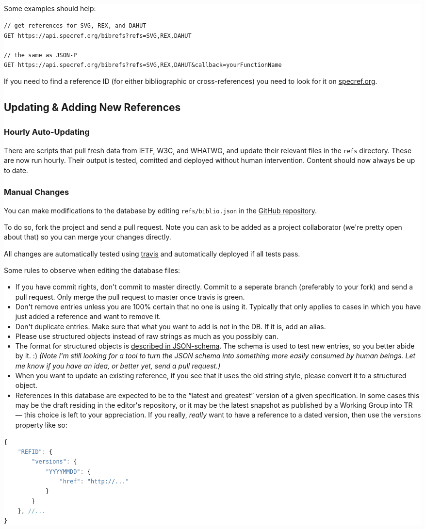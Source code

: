 Some examples should help: 

    // get references for SVG, REX, and DAHUT
    GET https://api.specref.org/bibrefs?refs=SVG,REX,DAHUT
    
    // the same as JSON-P
    GET https://api.specref.org/bibrefs?refs=SVG,REX,DAHUT&callback=yourFunctionName

If you need to find a reference ID (for either bibliographic or cross-references) you need to look for it on [specref.org](http://specref.org).

## Updating & Adding New References

### Hourly Auto-Updating

There are scripts that pull fresh data from IETF, W3C, and WHATWG, and update their relevant files in the `refs` directory. These are now run hourly. Their output is tested, comitted and deployed without human intervention. Content should now always be up to date.

### Manual Changes

You can make modifications to the database by editing `refs/biblio.json` in the [GitHub repository](https://github.com/tobie/specref). 

To do so, fork the project and send a pull request. Note you can ask to be added as a project collaborator (we're pretty open about that) so you can merge your changes directly.

All changes are automatically tested using [travis](https://travis-ci.org/tobie/specref/) and automatically deployed if all tests pass.

Some rules to observe when editing the database files: 

*   If you have commit rights, don't commit to master directly. Commit to a seperate branch (preferably to your fork) and send a pull request. Only merge the pull request to master once travis is green.
*   Don't remove entries unless you are 100% certain that no one is using it. Typically that only applies to cases in which you have just added a reference and want to remove it.
*   Don't duplicate entries. Make sure that what you want to add is not in the DB. If it is, add an alias.
*   Please use structured objects instead of raw strings as much as you possibly can.
*   The format for structured objects is [described in JSON-schema](./schemas/raw-reference.json). The schema is used to test new entries, so you better abide by it. :)  _(Note I'm still looking for a tool to turn the JSON schema into something more easily consumed by human beings. Let me know if you have an idea, or better yet, send a pull request.)_
*   When you want to update an existing reference, if you see that it uses the old string style, please convert it to a structured object. 
* References in this database are expected to be to the “latest and greatest” version of a given specification. In some cases this may be the draft residing in the editor's repository, or it may be the latest snapshot as published by a Working Group into TR — this choice is left to your appreciation. If you really, *really* want to have a reference to a dated version, then use the `versions` property like so:

```js
{
    "REFID": {
        "versions": {
            "YYYYMMDD": {
                "href": "http://..."
            }
        }
    }, //...
}
```
